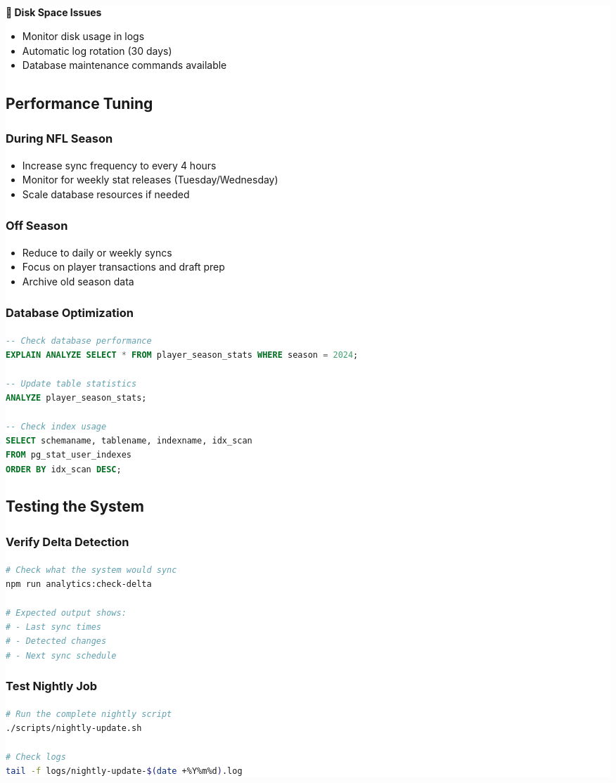 **🔴 Disk Space Issues**
- Monitor disk usage in logs
- Automatic log rotation (30 days)
- Database maintenance commands available

## Performance Tuning

### **During NFL Season**
- Increase sync frequency to every 4 hours
- Monitor for weekly stat releases (Tuesday/Wednesday)
- Scale database resources if needed

### **Off Season**
- Reduce to daily or weekly syncs
- Focus on player transactions and draft prep
- Archive old season data

### **Database Optimization**
```sql
-- Check database performance
EXPLAIN ANALYZE SELECT * FROM player_season_stats WHERE season = 2024;

-- Update table statistics
ANALYZE player_season_stats;

-- Check index usage
SELECT schemaname, tablename, indexname, idx_scan 
FROM pg_stat_user_indexes 
ORDER BY idx_scan DESC;
```

## Testing the System

### **Verify Delta Detection**
```bash
# Check what the system would sync
npm run analytics:check-delta

# Expected output shows:
# - Last sync times
# - Detected changes
# - Next sync schedule
```

### **Test Nightly Job**
```bash
# Run the complete nightly script
./scripts/nightly-update.sh

# Check logs
tail -f logs/nightly-update-$(date +%Y%m%d).log
```
